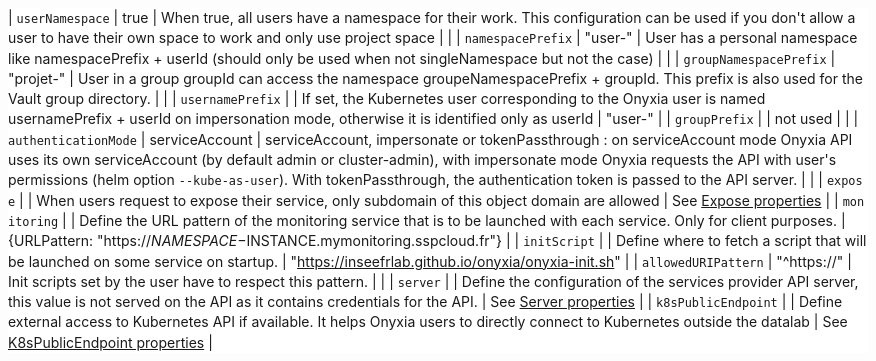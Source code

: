 | `userNamespace`               | true | When true, all users have a namespace for their work. This configuration can be used if you don't allow a user to have their own space to work and only use project space                                                                                                                                                               |                                                                                                   |
| `namespacePrefix`             | "user-" | User has a personal namespace like namespacePrefix + userId (should only be used when not singleNamespace but not the case)                                                                                                                                                                                                             |                                                                                                   |
| `groupNamespacePrefix`        | "projet-" | User in a group groupId can access the namespace groupeNamespacePrefix + groupId. This prefix is also used for the Vault group directory.                                                                                                                                                                                               |                                                                                                   |
| `usernamePrefix`              | | If set, the Kubernetes user corresponding to the Onyxia user is named usernamePrefix + userId on impersonation mode, otherwise it is identified only as userId                                                                                                                                                                          | "user-"                                                                                           |
| `groupPrefix`                 | | not used                                                                                                                                                                                                                                                                                                                                |                                                                                                   |
| `authenticationMode`          | serviceAccount | serviceAccount, impersonate or tokenPassthrough : on serviceAccount mode Onyxia API uses its own serviceAccount (by default admin or cluster-admin), with impersonate mode Onyxia requests the API with user's permissions (helm option `--kube-as-user`). With tokenPassthrough, the authentication token is passed to the API server. |                                                                                                   |
| `expose`                      | | When users request to expose their service, only subdomain of this object domain are allowed                                                                                                                                                                                                                                            | See [Expose properties](#expose-properties)                                                       |
| `monitoring`                  | | Define the URL pattern of the monitoring service that is to be launched with each service. Only for client purposes.                                                                                                                                                                                                                    | {URLPattern: "https://$NAMESPACE-$INSTANCE.mymonitoring.sspcloud.fr"}                             |
| `initScript`                  | | Define where to fetch a script that will be launched on some service on startup.                                                                                                                                                                                                                                                        | "https://inseefrlab.github.io/onyxia/onyxia-init.sh"                                              |
| `allowedURIPattern`           | "^https://" | Init scripts set by the user have to respect this pattern.                                                                                                                                                                                                                                                                              |                                                                                                   |
| `server`                      | | Define the configuration of the services provider API server, this value is not served on the API as it contains credentials for the API.                                                                                                                                                                                               | See [Server properties](#server-properties)                                                       |
| `k8sPublicEndpoint`           | | Define external access to Kubernetes API if available. It helps Onyxia users to directly connect to Kubernetes outside the datalab                                                                                                                                                                                                      | See [K8sPublicEndpoint properties](#k8sPublicEndpoint-properties)                                 |